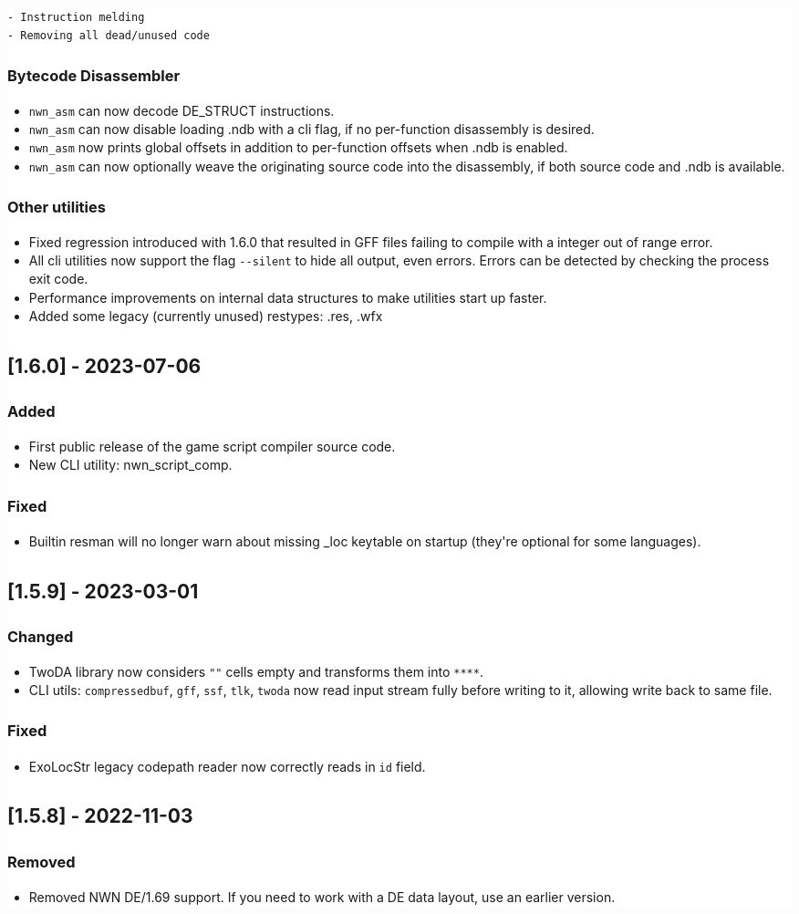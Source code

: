     - Instruction melding
    - Removing all dead/unused code

### Bytecode Disassembler

- `nwn_asm` can now decode DE_STRUCT instructions.
- `nwn_asm` can now disable loading .ndb with a cli flag, if no per-function disassembly is desired.
- `nwn_asm` now prints global offsets in addition to per-function offsets when .ndb is enabled.
- `nwn_asm` can now optionally weave the originating source code into the disassembly, if both source code and .ndb is available.

### Other utilities

- Fixed regression introduced with 1.6.0 that resulted in GFF files failing to compile with a integer out of range error.
- All cli utilities now support the flag `--silent` to hide all output, even errors. Errors can be detected by checking the process exit code.
- Performance improvements on internal data structures to make utilities start up faster.
- Added some legacy (currently unused) restypes: .res, .wfx

## [1.6.0] - 2023-07-06

### Added

- First public release of the game script compiler source code.
- New CLI utility: nwn_script_comp.

### Fixed

- Builtin resman will no longer warn about missing _loc keytable on startup (they're optional for some languages).

## [1.5.9] - 2023-03-01

### Changed

- TwoDA library now considers `""` cells empty and transforms them into `****`.
- CLI utils: `compressedbuf`, `gff`, `ssf`, `tlk`, `twoda` now read input stream fully before writing to it, allowing write back to same file.

### Fixed

- ExoLocStr legacy codepath reader now correctly reads in `id` field.

## [1.5.8] - 2022-11-03

### Removed

- Removed NWN DE/1.69 support. If you need to work with a DE data layout, use an earlier version.
